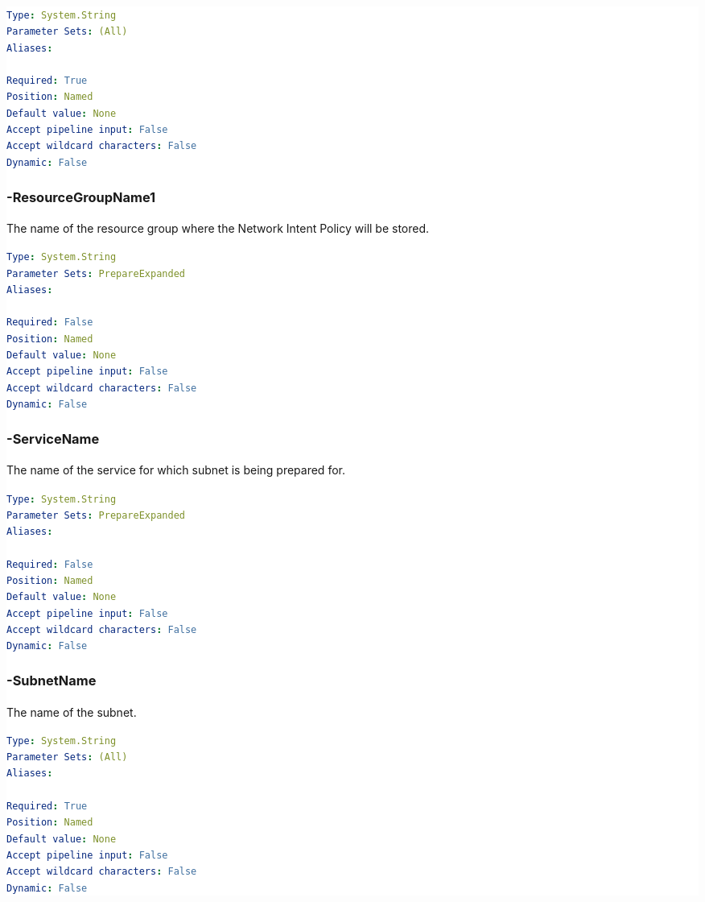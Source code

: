 ```yaml
Type: System.String
Parameter Sets: (All)
Aliases:

Required: True
Position: Named
Default value: None
Accept pipeline input: False
Accept wildcard characters: False
Dynamic: False
```

### -ResourceGroupName1
The name of the resource group where the Network Intent Policy will be stored.

```yaml
Type: System.String
Parameter Sets: PrepareExpanded
Aliases:

Required: False
Position: Named
Default value: None
Accept pipeline input: False
Accept wildcard characters: False
Dynamic: False
```

### -ServiceName
The name of the service for which subnet is being prepared for.

```yaml
Type: System.String
Parameter Sets: PrepareExpanded
Aliases:

Required: False
Position: Named
Default value: None
Accept pipeline input: False
Accept wildcard characters: False
Dynamic: False
```

### -SubnetName
The name of the subnet.

```yaml
Type: System.String
Parameter Sets: (All)
Aliases:

Required: True
Position: Named
Default value: None
Accept pipeline input: False
Accept wildcard characters: False
Dynamic: False
```
